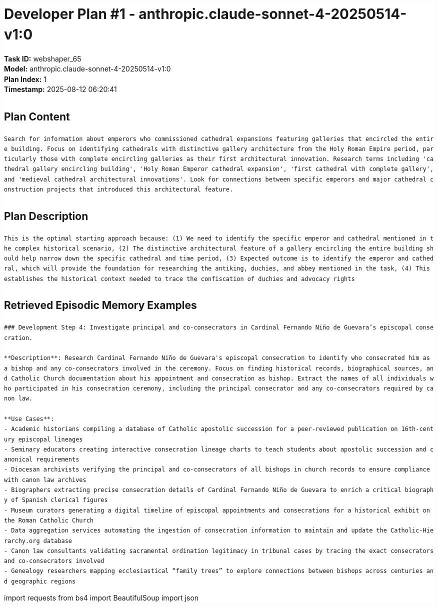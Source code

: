 # Developer Plan #1 - anthropic.claude-sonnet-4-20250514-v1:0

**Task ID:** webshaper_65  
**Model:** anthropic.claude-sonnet-4-20250514-v1:0  
**Plan Index:** 1  
**Timestamp:** 2025-08-12 06:20:41

## Plan Content
```
Search for information about emperors who commissioned cathedral expansions featuring galleries that encircled the entire building. Focus on identifying cathedrals with distinctive gallery architecture from the Holy Roman Empire period, particularly those with complete encircling galleries as their first architectural innovation. Research terms including 'cathedral gallery encircling building', 'Holy Roman Emperor cathedral expansion', 'first cathedral with complete gallery', and 'medieval cathedral architectural innovations'. Look for connections between specific emperors and major cathedral construction projects that introduced this architectural feature.
```

## Plan Description
```
This is the optimal starting approach because: (1) We need to identify the specific emperor and cathedral mentioned in the complex historical scenario, (2) The distinctive architectural feature of a gallery encircling the entire building should help narrow down the specific cathedral and time period, (3) Expected outcome is to identify the emperor and cathedral, which will provide the foundation for researching the antiking, duchies, and abbey mentioned in the task, (4) This establishes the historical context needed to trace the confiscation of duchies and advocacy rights
```

## Retrieved Episodic Memory Examples
```
### Development Step 4: Investigate principal and co-consecrators in Cardinal Fernando Niño de Guevara’s episcopal consecration.

**Description**: Research Cardinal Fernando Niño de Guevara's episcopal consecration to identify who consecrated him as a bishop and any co-consecrators involved in the ceremony. Focus on finding historical records, biographical sources, and Catholic Church documentation about his appointment and consecration as bishop. Extract the names of all individuals who participated in his consecration ceremony, including the principal consecrator and any co-consecrators required by canon law.

**Use Cases**:
- Academic historians compiling a database of Catholic apostolic succession for a peer-reviewed publication on 16th-century episcopal lineages
- Seminary educators creating interactive consecration lineage charts to teach students about apostolic succession and canonical requirements
- Diocesan archivists verifying the principal and co-consecrators of all bishops in church records to ensure compliance with canon law archives
- Biographers extracting precise consecration details of Cardinal Fernando Niño de Guevara to enrich a critical biography of Spanish clerical figures
- Museum curators generating a digital timeline of episcopal appointments and consecrations for a historical exhibit on the Roman Catholic Church
- Data aggregation services automating the ingestion of consecration information to maintain and update the Catholic-Hierarchy.org database
- Canon law consultants validating sacramental ordination legitimacy in tribunal cases by tracing the exact consecrators and co-consecrators involved
- Genealogy researchers mapping ecclesiastical “family trees” to explore connections between bishops across centuries and geographic regions

```
import requests
from bs4 import BeautifulSoup
import json